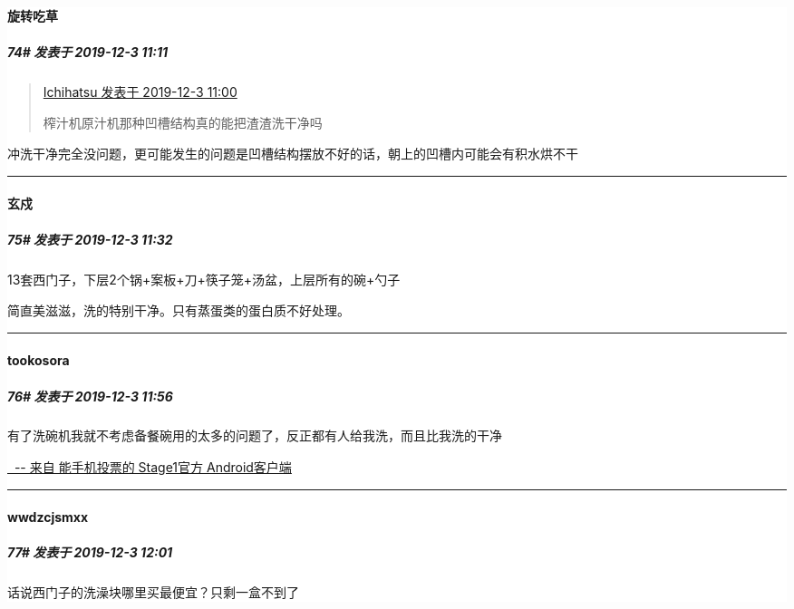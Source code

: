 ####  旋转吃草  
##### 74#       发表于 2019-12-3 11:11



<blockquote><a href="httphttps://bbs.saraba1st.com/2b/forum.php?mod=redirect&amp;goto=findpost&amp;pid=45702339&amp;ptid=1872719" target="_blank">Ichihatsu 发表于 2019-12-3 11:00</a>

榨汁机原汁机那种凹槽结构真的能把渣渣洗干净吗</blockquote>

冲洗干净完全没问题，更可能发生的问题是凹槽结构摆放不好的话，朝上的凹槽内可能会有积水烘不干







*****

####  玄戍  
##### 75#       发表于 2019-12-3 11:32




13套西门子，下层2个锅+案板+刀+筷子笼+汤盆，上层所有的碗+勺子


简直美滋滋，洗的特别干净。只有蒸蛋类的蛋白质不好处理。







*****

####  tookosora  
##### 76#       发表于 2019-12-3 11:56




有了洗碗机我就不考虑备餐碗用的太多的问题了，反正都有人给我洗，而且比我洗的干净

[  -- 来自 能手机投票的 Stage1官方 Android客户端](https://www.coolapk.com/apk/140634)







*****

####  wwdzcjsmxx  
##### 77#       发表于 2019-12-3 12:01




话说西门子的洗澡块哪里买最便宜？只剩一盒不到了





